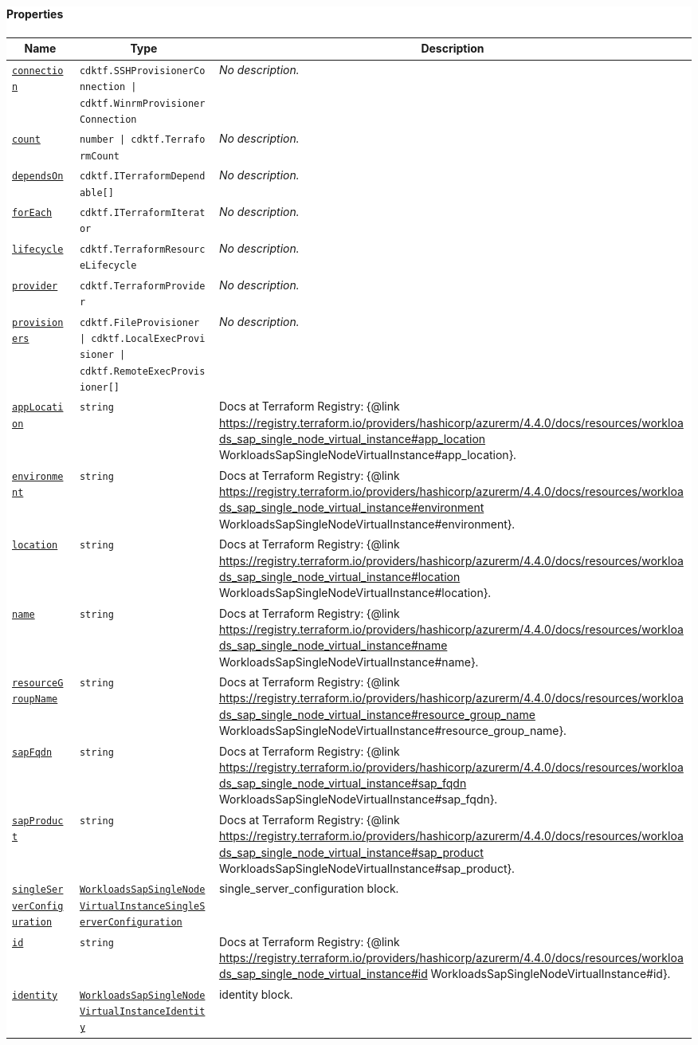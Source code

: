 #### Properties <a name="Properties" id="Properties"></a>

| **Name** | **Type** | **Description** |
| --- | --- | --- |
| <code><a href="#@cdktf/provider-azurerm.workloadsSapSingleNodeVirtualInstance.WorkloadsSapSingleNodeVirtualInstanceConfig.property.connection">connection</a></code> | <code>cdktf.SSHProvisionerConnection \| cdktf.WinrmProvisionerConnection</code> | *No description.* |
| <code><a href="#@cdktf/provider-azurerm.workloadsSapSingleNodeVirtualInstance.WorkloadsSapSingleNodeVirtualInstanceConfig.property.count">count</a></code> | <code>number \| cdktf.TerraformCount</code> | *No description.* |
| <code><a href="#@cdktf/provider-azurerm.workloadsSapSingleNodeVirtualInstance.WorkloadsSapSingleNodeVirtualInstanceConfig.property.dependsOn">dependsOn</a></code> | <code>cdktf.ITerraformDependable[]</code> | *No description.* |
| <code><a href="#@cdktf/provider-azurerm.workloadsSapSingleNodeVirtualInstance.WorkloadsSapSingleNodeVirtualInstanceConfig.property.forEach">forEach</a></code> | <code>cdktf.ITerraformIterator</code> | *No description.* |
| <code><a href="#@cdktf/provider-azurerm.workloadsSapSingleNodeVirtualInstance.WorkloadsSapSingleNodeVirtualInstanceConfig.property.lifecycle">lifecycle</a></code> | <code>cdktf.TerraformResourceLifecycle</code> | *No description.* |
| <code><a href="#@cdktf/provider-azurerm.workloadsSapSingleNodeVirtualInstance.WorkloadsSapSingleNodeVirtualInstanceConfig.property.provider">provider</a></code> | <code>cdktf.TerraformProvider</code> | *No description.* |
| <code><a href="#@cdktf/provider-azurerm.workloadsSapSingleNodeVirtualInstance.WorkloadsSapSingleNodeVirtualInstanceConfig.property.provisioners">provisioners</a></code> | <code>cdktf.FileProvisioner \| cdktf.LocalExecProvisioner \| cdktf.RemoteExecProvisioner[]</code> | *No description.* |
| <code><a href="#@cdktf/provider-azurerm.workloadsSapSingleNodeVirtualInstance.WorkloadsSapSingleNodeVirtualInstanceConfig.property.appLocation">appLocation</a></code> | <code>string</code> | Docs at Terraform Registry: {@link https://registry.terraform.io/providers/hashicorp/azurerm/4.4.0/docs/resources/workloads_sap_single_node_virtual_instance#app_location WorkloadsSapSingleNodeVirtualInstance#app_location}. |
| <code><a href="#@cdktf/provider-azurerm.workloadsSapSingleNodeVirtualInstance.WorkloadsSapSingleNodeVirtualInstanceConfig.property.environment">environment</a></code> | <code>string</code> | Docs at Terraform Registry: {@link https://registry.terraform.io/providers/hashicorp/azurerm/4.4.0/docs/resources/workloads_sap_single_node_virtual_instance#environment WorkloadsSapSingleNodeVirtualInstance#environment}. |
| <code><a href="#@cdktf/provider-azurerm.workloadsSapSingleNodeVirtualInstance.WorkloadsSapSingleNodeVirtualInstanceConfig.property.location">location</a></code> | <code>string</code> | Docs at Terraform Registry: {@link https://registry.terraform.io/providers/hashicorp/azurerm/4.4.0/docs/resources/workloads_sap_single_node_virtual_instance#location WorkloadsSapSingleNodeVirtualInstance#location}. |
| <code><a href="#@cdktf/provider-azurerm.workloadsSapSingleNodeVirtualInstance.WorkloadsSapSingleNodeVirtualInstanceConfig.property.name">name</a></code> | <code>string</code> | Docs at Terraform Registry: {@link https://registry.terraform.io/providers/hashicorp/azurerm/4.4.0/docs/resources/workloads_sap_single_node_virtual_instance#name WorkloadsSapSingleNodeVirtualInstance#name}. |
| <code><a href="#@cdktf/provider-azurerm.workloadsSapSingleNodeVirtualInstance.WorkloadsSapSingleNodeVirtualInstanceConfig.property.resourceGroupName">resourceGroupName</a></code> | <code>string</code> | Docs at Terraform Registry: {@link https://registry.terraform.io/providers/hashicorp/azurerm/4.4.0/docs/resources/workloads_sap_single_node_virtual_instance#resource_group_name WorkloadsSapSingleNodeVirtualInstance#resource_group_name}. |
| <code><a href="#@cdktf/provider-azurerm.workloadsSapSingleNodeVirtualInstance.WorkloadsSapSingleNodeVirtualInstanceConfig.property.sapFqdn">sapFqdn</a></code> | <code>string</code> | Docs at Terraform Registry: {@link https://registry.terraform.io/providers/hashicorp/azurerm/4.4.0/docs/resources/workloads_sap_single_node_virtual_instance#sap_fqdn WorkloadsSapSingleNodeVirtualInstance#sap_fqdn}. |
| <code><a href="#@cdktf/provider-azurerm.workloadsSapSingleNodeVirtualInstance.WorkloadsSapSingleNodeVirtualInstanceConfig.property.sapProduct">sapProduct</a></code> | <code>string</code> | Docs at Terraform Registry: {@link https://registry.terraform.io/providers/hashicorp/azurerm/4.4.0/docs/resources/workloads_sap_single_node_virtual_instance#sap_product WorkloadsSapSingleNodeVirtualInstance#sap_product}. |
| <code><a href="#@cdktf/provider-azurerm.workloadsSapSingleNodeVirtualInstance.WorkloadsSapSingleNodeVirtualInstanceConfig.property.singleServerConfiguration">singleServerConfiguration</a></code> | <code><a href="#@cdktf/provider-azurerm.workloadsSapSingleNodeVirtualInstance.WorkloadsSapSingleNodeVirtualInstanceSingleServerConfiguration">WorkloadsSapSingleNodeVirtualInstanceSingleServerConfiguration</a></code> | single_server_configuration block. |
| <code><a href="#@cdktf/provider-azurerm.workloadsSapSingleNodeVirtualInstance.WorkloadsSapSingleNodeVirtualInstanceConfig.property.id">id</a></code> | <code>string</code> | Docs at Terraform Registry: {@link https://registry.terraform.io/providers/hashicorp/azurerm/4.4.0/docs/resources/workloads_sap_single_node_virtual_instance#id WorkloadsSapSingleNodeVirtualInstance#id}. |
| <code><a href="#@cdktf/provider-azurerm.workloadsSapSingleNodeVirtualInstance.WorkloadsSapSingleNodeVirtualInstanceConfig.property.identity">identity</a></code> | <code><a href="#@cdktf/provider-azurerm.workloadsSapSingleNodeVirtualInstance.WorkloadsSapSingleNodeVirtualInstanceIdentity">WorkloadsSapSingleNodeVirtualInstanceIdentity</a></code> | identity block. |